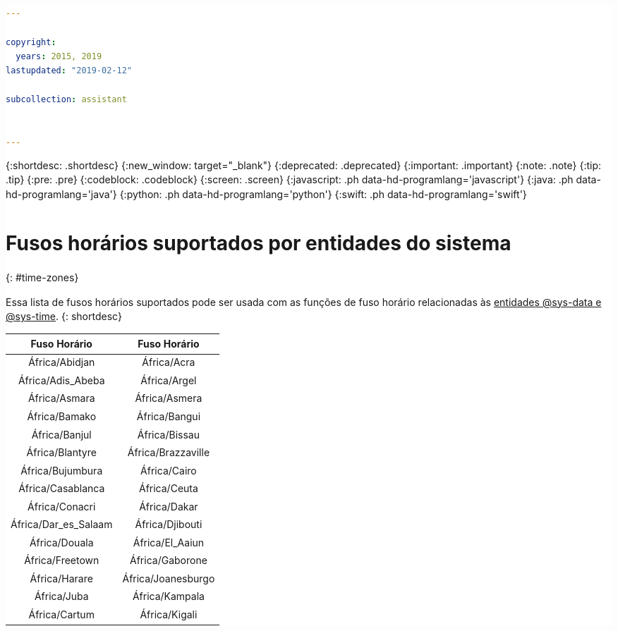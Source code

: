 ```yaml
---

copyright:
  years: 2015, 2019
lastupdated: "2019-02-12"

subcollection: assistant


---
```


{:shortdesc: .shortdesc}
{:new_window: target="_blank"}
{:deprecated: .deprecated}
{:important: .important}
{:note: .note}
{:tip: .tip}
{:pre: .pre}
{:codeblock: .codeblock}
{:screen: .screen}
{:javascript: .ph data-hd-programlang='javascript'}
{:java: .ph data-hd-programlang='java'}
{:python: .ph data-hd-programlang='python'}
{:swift: .ph data-hd-programlang='swift'}

# Fusos horários suportados por entidades do sistema
{: #time-zones}

Essa lista de fusos horários suportados pode ser usada com as funções de fuso horário relacionadas às [entidades @sys-data e @sys-time](/docs/services/assistant?topic=assistant-system-entities#system-entities-sys-date-time).
{: shortdesc}

|            Fuso Horário           |             Fuso Horário            |
|:------------------------------:|:--------------------------------:|
|         África/Abidjan         |           África/Acra           |
|       África/Adis_Abeba       |          África/Argel          |
|          África/Asmara         |           África/Asmera          |
|          África/Bamako         |           África/Bangui          |
|          África/Banjul         |           África/Bissau          |
|         África/Blantyre        |        África/Brazzaville        |
|        África/Bujumbura        |           África/Cairo           |
|        África/Casablanca       |           África/Ceuta           |
|         África/Conacri         |           África/Dakar           |
|      África/Dar_es_Salaam      |          África/Djibouti         |
|          África/Douala         |          África/El_Aaiun         |
|         África/Freetown        |          África/Gaborone         |
|          África/Harare         |        África/Joanesburgo       |
|           África/Juba          |          África/Kampala          |
|         África/Cartum        |           África/Kigali          |